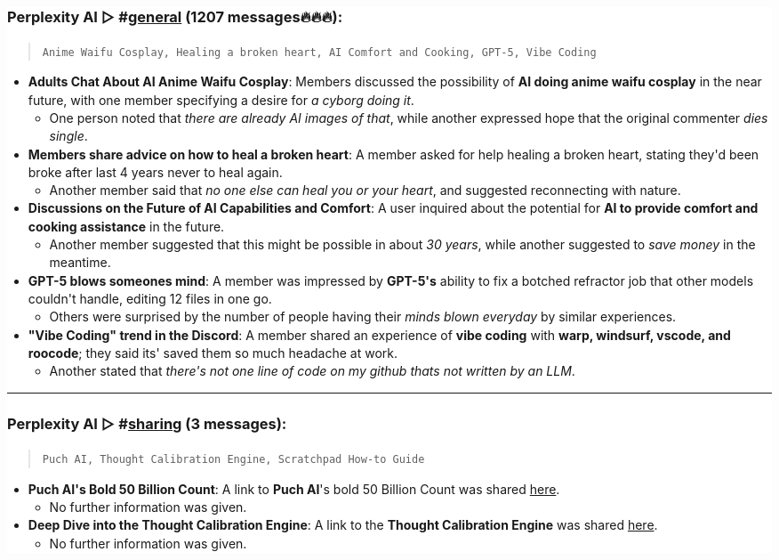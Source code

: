 



### **Perplexity AI ▷ #[general](https://discord.com/channels/1047197230748151888/1047649527299055688/1405627086634221728)** (1207 messages🔥🔥🔥): 

> `Anime Waifu Cosplay, Healing a broken heart, AI Comfort and Cooking, GPT-5, Vibe Coding` 


- **Adults Chat About AI Anime Waifu Cosplay**: Members discussed the possibility of **AI doing anime waifu cosplay** in the near future, with one member specifying a desire for *a cyborg doing it*.
   - One person noted that *there are already AI images of that*, while another expressed hope that the original commenter *dies single*.
- **Members share advice on how to heal a broken heart**: A member asked for help healing a broken heart, stating they'd been broke after last 4 years never to heal again.
   - Another member said that *no one else can heal you or your heart*, and suggested reconnecting with nature.
- **Discussions on the Future of AI Capabilities and Comfort**: A user inquired about the potential for **AI to provide comfort and cooking assistance** in the future.
   - Another member suggested that this might be possible in about *30 years*, while another suggested to *save money* in the meantime.
- **GPT-5 blows someones mind**: A member was impressed by **GPT-5's** ability to fix a botched refractor job that other models couldn't handle, editing 12 files in one go.
   - Others were surprised by the number of people having their *minds blown everyday* by similar experiences.
- **"Vibe Coding" trend in the Discord**: A member shared an experience of **vibe coding** with **warp, windsurf, vscode, and roocode**; they said its' saved them so much headache at work.
   - Another stated that *there's not one line of code on my github thats not written by an LLM*.


  

---


### **Perplexity AI ▷ #[sharing](https://discord.com/channels/1047197230748151888/1054944216876331118/1405637457751576656)** (3 messages): 

> `Puch AI, Thought Calibration Engine, Scratchpad How-to Guide` 


- ****Puch AI**'s Bold 50 Billion Count**: A link to **Puch AI**'s bold 50 Billion Count was shared [here](https://www.perplexity.ai/page/puch-ai-s-bold-50-billion-coun-TEf6CuLZS_CmvypXLb80Dw).
   - No further information was given.
- **Deep Dive into the **Thought Calibration Engine****: A link to the **Thought Calibration Engine** was shared [here](https://www.perplexity.ai/page/the-thought-calibration-engine-.DCiQt1fQUeEnwuGQEMTgw).
   - No further information was given.
